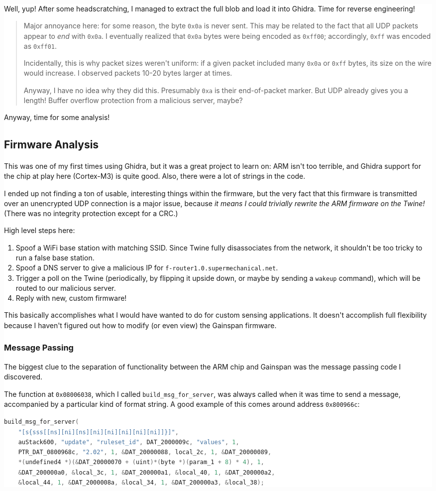 Well, yup! After some headscratching, I managed to extract the full blob and load it into Ghidra. Time for reverse engineering!

> Major annoyance here: for some reason, the byte `0x0a` is never sent. This may be related to the fact that all UDP packets appear to *end* with `0x0a`. I eventually realized that `0x0a` bytes were being encoded as `0xff00`; accordingly, `0xff` was encoded as `0xff01`.
>
> Incidentally, this is why packet sizes weren't uniform: if a given packet included many `0x0a` or `0xff` bytes, its size on the wire would increase. I observed packets 10-20 bytes larger at times.
> 
> Anyway, I have no idea why they did this. Presumably `0xa` is their end-of-packet marker. But UDP already gives you a length! Buffer overflow protection from a malicious server, maybe?

Anyway, time for some analysis!

## Firmware Analysis

This was one of my first times using Ghidra, but it was a great project to learn on: ARM isn't too terrible, and Ghidra support for the chip at play here (Cortex-M3) is quite good. Also, there were a lot of strings in the code.

I ended up not finding a ton of usable, interesting things within the firmware, but the very fact that this firmware is transmitted over an unencrypted UDP connection is a major issue, because *it means I could trivially rewrite the ARM firmware on the Twine!* (There was no integrity protection except for a CRC.)

High level steps here:

1. Spoof a WiFi base station with matching SSID. Since Twine fully disassociates from the network, it shouldn't be too tricky to run a false base station.
2. Spoof a DNS server to give a malicious IP for `f-router1.0.supermechanical.net`.
3. Trigger a poll on the Twine (periodically, by flipping it upside down, or maybe by sending a `wakeup` command), which will be routed to our malicious server.
4. Reply with new, custom firmware!

This basically accomplishes what I would have wanted to do for custom sensing applications. It doesn't accomplish full flexibility because I haven't figured out how to modify (or even view) the Gainspan firmware.

### Message Passing

The biggest clue to the separation of functionality between the ARM chip and Gainspan was the message passing code I discovered.

The function at `0x08006038`, which I called `build_msg_for_server`, was always called when it was time to send a message, accompanied by a particular kind of format string. A good example of this comes around address `0x800966c`:

```c
build_msg_for_server(
	"[s{sss[[ns][ni][ns][ni][ni][ni][ni][ni]]}]",
	auStack600, "update", "ruleset_id", DAT_2000009c, "values", 1,
	PTR_DAT_0800968c, "2.02", 1, &DAT_20000088, local_2c, 1, &DAT_20000089,
	*(undefined4 *)(&DAT_20000070 + (uint)*(byte *)(param_1 + 8) * 4), 1,
	&DAT_200000a0, &local_3c, 1, &DAT_200000a1, &local_40, 1, &DAT_200000a2,
	&local_44, 1, &DAT_2000008a, &local_34, 1, &DAT_200000a3, &local_38);
```
